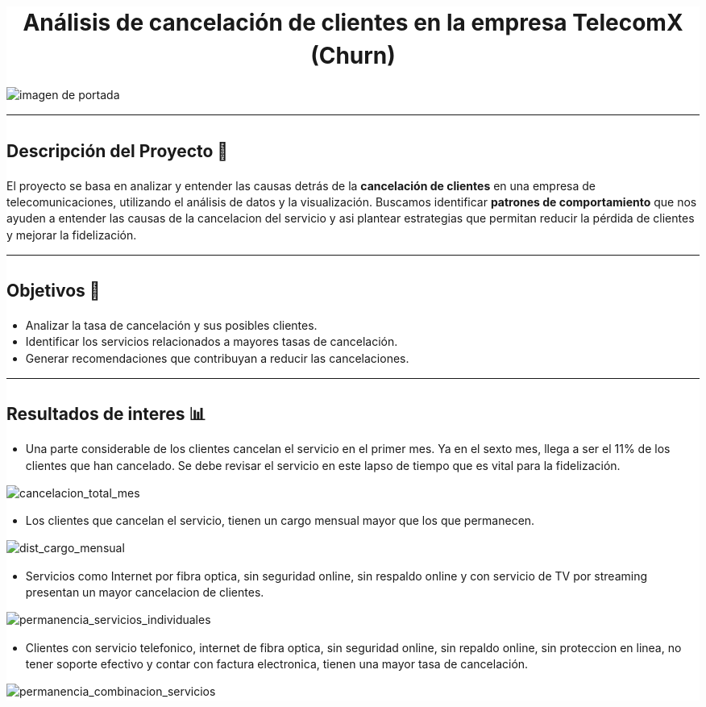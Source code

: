 <h1 align="center"> Análisis de cancelación de clientes en la empresa TelecomX (Churn) </h1>

![imagen de portada](https://github.com/user-attachments/assets/d87c9395-57bc-49c9-9651-2c15e260d875)


---

## Descripción del Proyecto 📑

El proyecto se basa en analizar y entender las causas detrás de la **cancelación de clientes** en una empresa de telecomunicaciones, utilizando el análisis de datos y la visualización. Buscamos identificar **patrones de comportamiento** que nos ayuden a entender las causas de la cancelacion del servicio y asi plantear estrategias que permitan reducir la pérdida de clientes y mejorar la fidelización.

---

## Objetivos 📌

- Analizar la tasa de cancelación y sus posibles clientes.
- Identificar los servicios relacionados a mayores tasas de cancelación.
- Generar recomendaciones que contribuyan a reducir las cancelaciones.

---

## Resultados de interes 📊

- Una parte considerable de los clientes cancelan el servicio en el primer mes. Ya en el sexto mes, llega a ser el 11% de los clientes que han cancelado. Se debe revisar el servicio en este lapso de tiempo que es vital para la fidelización.
<p align='left'>
  <img width="3315" height="1713" alt="cancelacion_total_mes" src="https://github.com/user-attachments/assets/816c1a13-7d26-4178-8d60-4e598a8addae" />
</p>

- Los clientes que cancelan el servicio, tienen un cargo mensual mayor que los que permanecen.
<p align='left'>
  <img width="2085" height="1580" alt="dist_cargo_mensual" src="https://github.com/user-attachments/assets/24ca15ed-9d1f-4c2b-852c-94a83db816a0" />
</p>

- Servicios como Internet por fibra optica, sin seguridad online, sin respaldo online y con servicio de TV por streaming presentan un mayor cancelacion de clientes.
<p align='left'>
  <img width="3508" height="2105" alt="permanencia_servicios_individuales" src="https://github.com/user-attachments/assets/aba52264-7c34-4f2b-a40a-c02937c10f46" />
</p>

- Clientes con servicio telefonico, internet de fibra optica, sin seguridad online, sin repaldo online, sin proteccion en linea, no tener soporte efectivo y contar con factura electronica, tienen una mayor tasa de cancelación.
<p align='left'>
  <img width="3232" height="2374" alt="permanencia_combinacion_servicios" src="https://github.com/user-attachments/assets/1c9060e2-f716-4dd5-8a50-e13984f715f9" />  
</p> 
